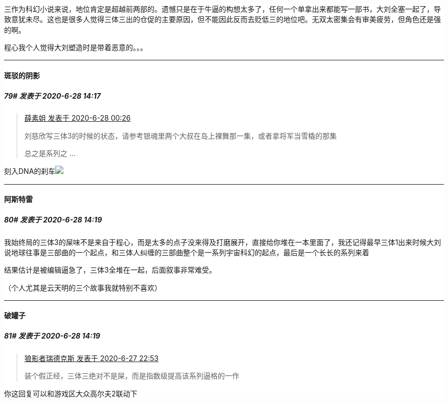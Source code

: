 


三作为科幻小说来说，地位肯定是超越前两部的。遗憾只是在于牛逼的构想太多了，任何一个单拿出来都能写一部书，大刘全塞一起了，导致意犹未尽。这也是很多人觉得三体三出的仓促的主要原因，但不能因此反而去贬低三的地位吧。无双太密集会有审美疲劳，但角色还是强的啊。


程心我个人觉得大刘塑造时是带着恶意的。。。







-----

####  斑驳的阴影  
##### 79#       发表于 2020-6-28 14:17



<blockquote><a href="httphttps://bbs.saraba1st.com/2b/forum.php?mod=redirect&amp;goto=findpost&amp;pid=47978612&amp;ptid=1944477" target="_blank">薛素姐 发表于 2020-6-28 00:26</a>

刘慈欣写三体3的时候的状态，请参考银魂里两个大叔在岛上裸舞那一集，或者拿将军当雪橇的那集

总之是系列之 ...</blockquote>
刻入DNA的刹车<img src="https://static.saraba1st.com/image/smiley/carton2017/051.png" referrerpolicy="no-referrer">







-----

####  阿斯特雷  
##### 80#       发表于 2020-6-28 14:19




我始终局的三体3的屎味不是来自于程心，而是太多的点子没来得及打磨展开，直接给你堆在一本里面了，我还记得最早三体1出来时候大刘说地球往事是三部曲的一个起点，和三体人纠缠的三部曲整个是一系列宇宙科幻的起点，最后是一个长长的系列来着

结果估计是被编辑逼急了，三体3全堆在一起，后面叙事非常难受。

（个人尤其是云天明的三个故事我就特别不喜欢）







-----

####  破罐子  
##### 81#       发表于 2020-6-28 14:19



<blockquote><a href="httphttps://bbs.saraba1st.com/2b/forum.php?mod=redirect&amp;goto=findpost&amp;pid=47977585&amp;ptid=1944477" target="_blank">狼影者瑞德克斯 发表于 2020-6-27 22:53</a>

装个假正经，三体三绝对不是屎，而是指数级提高该系列逼格的一作</blockquote>
你这回复可以和游戏区大众高尔夫2联动下
